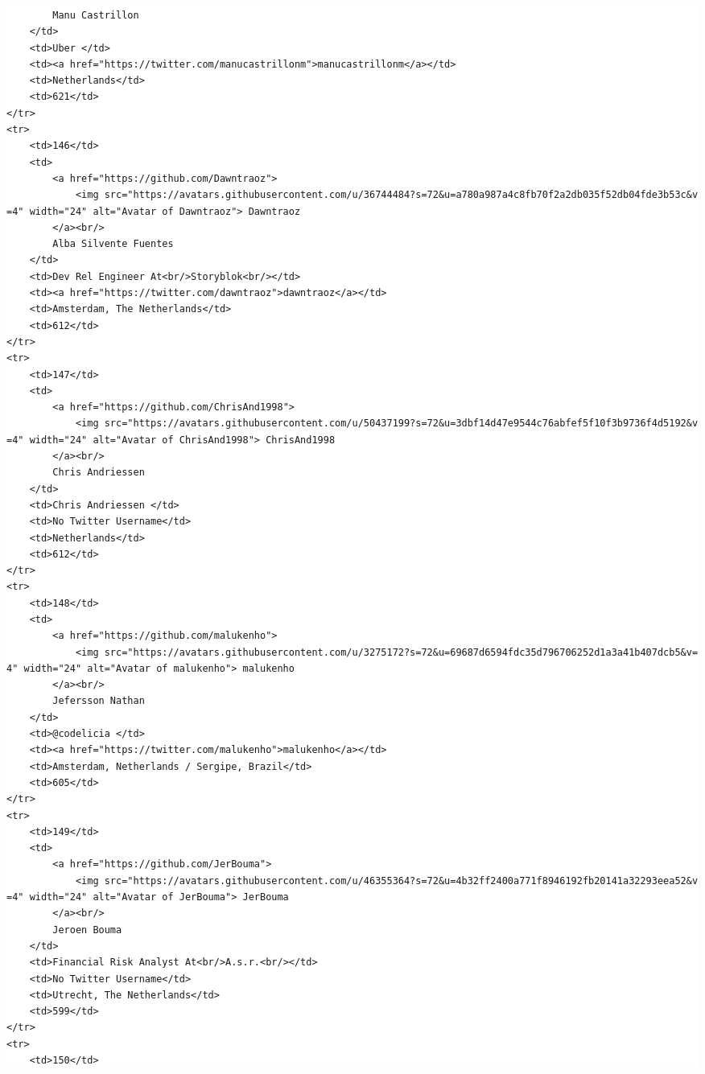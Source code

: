 			Manu Castrillon
		</td>
		<td>Uber </td>
		<td><a href="https://twitter.com/manucastrillonm">manucastrillonm</a></td>
		<td>Netherlands</td>
		<td>621</td>
	</tr>
	<tr>
		<td>146</td>
		<td>
			<a href="https://github.com/Dawntraoz">
				<img src="https://avatars.githubusercontent.com/u/36744484?s=72&u=a780a987a4c8fb70f2a2db035f52db04fde3b53c&v=4" width="24" alt="Avatar of Dawntraoz"> Dawntraoz
			</a><br/>
			Alba Silvente Fuentes
		</td>
		<td>Dev Rel Engineer At<br/>Storyblok<br/></td>
		<td><a href="https://twitter.com/dawntraoz">dawntraoz</a></td>
		<td>Amsterdam, The Netherlands</td>
		<td>612</td>
	</tr>
	<tr>
		<td>147</td>
		<td>
			<a href="https://github.com/ChrisAnd1998">
				<img src="https://avatars.githubusercontent.com/u/50437199?s=72&u=3dbf14d47e9544c76abfef5f10f3b9736f4d5192&v=4" width="24" alt="Avatar of ChrisAnd1998"> ChrisAnd1998
			</a><br/>
			Chris Andriessen
		</td>
		<td>Chris Andriessen </td>
		<td>No Twitter Username</td>
		<td>Netherlands</td>
		<td>612</td>
	</tr>
	<tr>
		<td>148</td>
		<td>
			<a href="https://github.com/malukenho">
				<img src="https://avatars.githubusercontent.com/u/3275172?s=72&u=69687d6594fdc35d796706252d1a3a41b407dcb5&v=4" width="24" alt="Avatar of malukenho"> malukenho
			</a><br/>
			Jefersson Nathan
		</td>
		<td>@codelicia </td>
		<td><a href="https://twitter.com/malukenho">malukenho</a></td>
		<td>Amsterdam, Netherlands / Sergipe, Brazil</td>
		<td>605</td>
	</tr>
	<tr>
		<td>149</td>
		<td>
			<a href="https://github.com/JerBouma">
				<img src="https://avatars.githubusercontent.com/u/46355364?s=72&u=4b32ff2400a771f8946192fb20141a32293eea52&v=4" width="24" alt="Avatar of JerBouma"> JerBouma
			</a><br/>
			Jeroen Bouma
		</td>
		<td>Financial Risk Analyst At<br/>A.s.r.<br/></td>
		<td>No Twitter Username</td>
		<td>Utrecht, The Netherlands</td>
		<td>599</td>
	</tr>
	<tr>
		<td>150</td>